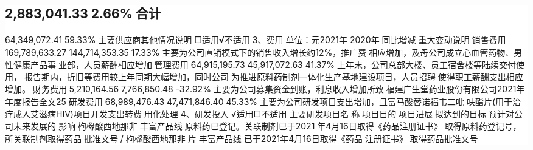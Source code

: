 2,883,041.33
2.66%
合计
--
64,349,072.41
59.33%
主要供应商其他情况说明
□适用√不适用
3、费用
单位：元2021年
2020年
同比增减
重大变动说明
销售费用
169,789,633.27
144,714,353.35
17.33%
主要为公司直销模式下的销售收入增长约12%，推广费
相应增加，及母公司成立心血管药物、男性健康产品事
业部，人员薪酬相应增加
管理费用
64,915,195.73
45,917,072.63
41.37%
上年末，公司总部大楼、员工宿舍楼等陆续交付使用，
报告期内，折旧等费用较上年同期大幅增加，同时公司
为推进原料药制剂一体化生产基地建设项目，人员招聘
使得职工薪酬支出相应增加。
财务费用
5,210,164.56
7,766,850.48
-32.92%
主要为公司募集资金到账，利息收入增加所致
福建广生堂药业股份有限公司2021年年度报告全文25
研发费用
68,989,476.43
47,471,846.40
45.33%
主要为公司研发项目支出增加，且富马酸替诺福韦二吡
呋酯片(用于治疗成人艾滋病HIV)项目开发支出转费
用化处理
4、研发投入
√适用□不适用
主要研发项目名
称
项目目的
项目进展
拟达到的目标
预计对公司未来发展的
影响
枸橼酸西地那非
丰富产品线
原料药已登记。关联制剂已于2021
年4月16日取得《药品注册证书》
取得原料药登记号，
所关联制剂取得药品
批准文号
/
枸橼酸西地那非
片
丰富产品线
已于2021年4月16日取得《药品
注册证书》
取得药品批准文号